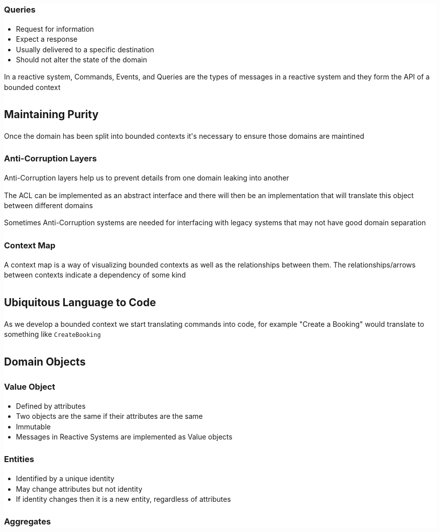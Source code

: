 ### Queries

- Request for information
- Expect a response
- Usually delivered to a specific destination
- Should not alter the state of the domain

In a reactive system, Commands, Events, and Queries are the types of messages in a reactive system and they form the API of a bounded context

## Maintaining Purity

Once the domain has been split into bounded contexts it's necessary to ensure those domains are maintined

### Anti-Corruption Layers

Anti-Corruption layers help us to prevent details from one domain leaking into another

The ACL can be implemented as an abstract interface and there will then be an implementation that will translate this object between different domains

Sometimes Anti-Corruption systems are needed for interfacing with legacy systems that may not have good domain separation

### Context Map

A context map is a way of visualizing bounded contexts as well as the relationships between them. The relationships/arrows between contexts indicate a dependency of some kind

## Ubiquitous Language to Code

As we develop a bounded context we start translating commands into code, for example "Create a Booking" would translate to something like `CreateBooking`

## Domain Objects

### Value Object

- Defined by attributes
- Two objects are the same if their attributes are the same
- Immutable
- Messages in Reactive Systems are implemented as Value objects

### Entities

- Identified by a unique identity
- May change attributes but not identity
- If identity changes then it is a new entity, regardless of attributes

### Aggregates
